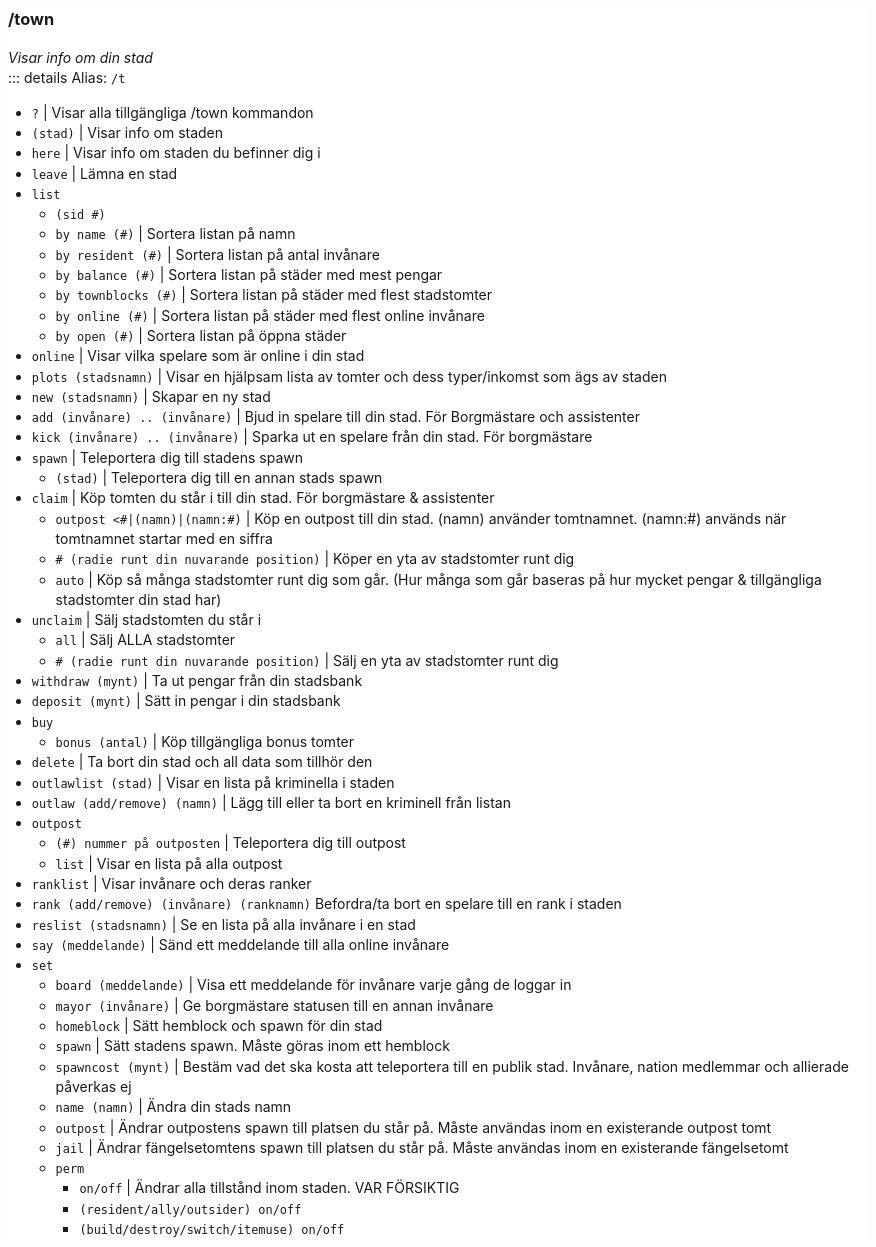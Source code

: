 ### /town  

*Visar info om din stad*  
::: details
Alias: `/t`
- `?` | Visar alla tillgängliga /town kommandon
- `(stad)` | Visar info om staden
- `here` | Visar info om staden du befinner dig i
- `leave` | Lämna en stad
- `list`
	- `(sid #)`
	- `by name (#)` | Sortera listan på namn
	- `by resident (#)` | Sortera listan på antal invånare
	- `by balance (#)` | Sortera listan på städer med mest pengar
	- `by townblocks (#)` | Sortera listan på städer med flest stadstomter
	- `by online (#)` | Sortera listan på städer med flest online invånare
	- `by open (#)` | Sortera listan på öppna städer
- `online` | Visar vilka spelare som är online i din stad
- `plots (stadsnamn)` | Visar en hjälpsam lista av tomter och dess typer/inkomst som ägs av staden
- `new (stadsnamn)` | Skapar en ny stad
- `add (invånare) .. (invånare)` | Bjud in spelare till din stad. För Borgmästare och assistenter
- `kick (invånare) .. (invånare)` | Sparka ut en spelare från din stad. För borgmästare
- `spawn` | Teleportera dig till stadens spawn
	- `(stad)` | Teleportera dig till en annan stads spawn
- `claim` | Köp tomten du står i till din stad. För borgmästare & assistenter
	- `outpost <#|(namn)|(namn:#)` | Köp en outpost till din stad. (namn) använder tomtnamnet. (namn:#) används när tomtnamnet startar med en siffra
	- `# (radie runt din nuvarande position)` | Köper en yta av stadstomter runt dig
	- `auto` | Köp så många stadstomter runt dig som går. (Hur många som går baseras på hur mycket pengar & tillgängliga stadstomter din stad har)
- `unclaim` | Sälj stadstomten du står i
	- `all` | Sälj ALLA stadstomter
	- `# (radie runt din nuvarande position)` | Sälj en yta av stadstomter runt dig
- `withdraw (mynt)` | Ta ut pengar från din stadsbank
- `deposit (mynt)` | Sätt in pengar i din stadsbank
- `buy`
	- `bonus (antal)` | Köp tillgängliga bonus tomter
- `delete` | Ta bort din stad och all data som tillhör den
- `outlawlist (stad)` | Visar en lista på kriminella i staden
- `outlaw (add/remove) (namn)` | Lägg till eller ta bort en kriminell från listan
- `outpost`
	- `(#) nummer på outposten` | Teleportera dig till outpost
	- `list` | Visar en lista på alla outpost
- `ranklist` | Visar invånare och deras ranker
- `rank (add/remove) (invånare) (ranknamn)` Befordra/ta bort en spelare till en rank i staden
- `reslist (stadsnamn)` | Se en lista på alla invånare i en stad
- `say (meddelande)` | Sänd ett meddelande till alla online invånare
- `set`
	- `board (meddelande)` | Visa ett meddelande för invånare varje gång de loggar in
	- `mayor (invånare)` | Ge borgmästare statusen till en annan invånare
	- `homeblock` | Sätt hemblock och spawn för din stad
	- `spawn` | Sätt stadens spawn. Måste göras inom ett hemblock
	- `spawncost (mynt)` | Bestäm vad det ska kosta att teleportera till en publik stad. Invånare, nation medlemmar och allierade påverkas ej
	- `name (namn)` | Ändra din stads namn
	- `outpost` | Ändrar outpostens spawn till platsen du står på. Måste användas inom en existerande outpost tomt
	- `jail` | Ändrar fängelsetomtens spawn till platsen du står på. Måste användas inom en existerande fängelsetomt
	- `perm`
		- `on/off` | Ändrar alla tillstånd inom staden. VAR FÖRSIKTIG
		- `(resident/ally/outsider) on/off`
		- `(build/destroy/switch/itemuse) on/off`